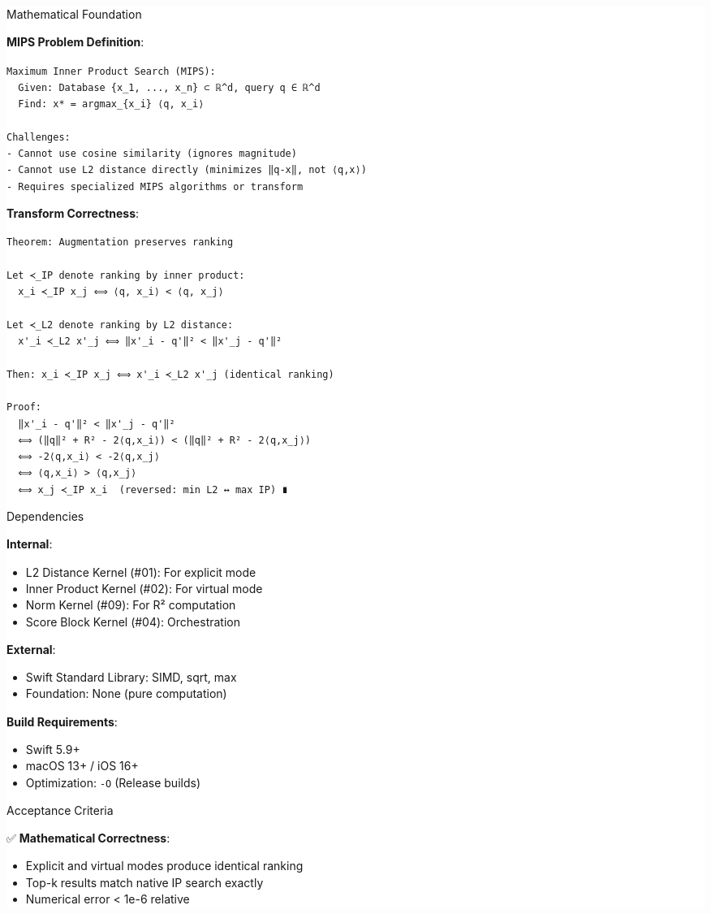 Mathematical Foundation

**MIPS Problem Definition**:
```
Maximum Inner Product Search (MIPS):
  Given: Database {x_1, ..., x_n} ⊂ ℝ^d, query q ∈ ℝ^d
  Find: x* = argmax_{x_i} ⟨q, x_i⟩

Challenges:
- Cannot use cosine similarity (ignores magnitude)
- Cannot use L2 distance directly (minimizes ‖q-x‖, not ⟨q,x⟩)
- Requires specialized MIPS algorithms or transform
```

**Transform Correctness**:
```
Theorem: Augmentation preserves ranking

Let ≺_IP denote ranking by inner product:
  x_i ≺_IP x_j ⟺ ⟨q, x_i⟩ < ⟨q, x_j⟩

Let ≺_L2 denote ranking by L2 distance:
  x'_i ≺_L2 x'_j ⟺ ‖x'_i - q'‖² < ‖x'_j - q'‖²

Then: x_i ≺_IP x_j ⟺ x'_i ≺_L2 x'_j (identical ranking)

Proof:
  ‖x'_i - q'‖² < ‖x'_j - q'‖²
  ⟺ (‖q‖² + R² - 2⟨q,x_i⟩) < (‖q‖² + R² - 2⟨q,x_j⟩)
  ⟺ -2⟨q,x_i⟩ < -2⟨q,x_j⟩
  ⟺ ⟨q,x_i⟩ > ⟨q,x_j⟩
  ⟺ x_j ≺_IP x_i  (reversed: min L2 ↔ max IP) ∎
```

Dependencies

**Internal**:
- L2 Distance Kernel (#01): For explicit mode
- Inner Product Kernel (#02): For virtual mode
- Norm Kernel (#09): For R² computation
- Score Block Kernel (#04): Orchestration

**External**:
- Swift Standard Library: SIMD, sqrt, max
- Foundation: None (pure computation)

**Build Requirements**:
- Swift 5.9+
- macOS 13+ / iOS 16+
- Optimization: `-O` (Release builds)

Acceptance Criteria

✅ **Mathematical Correctness**:
- Explicit and virtual modes produce identical ranking
- Top-k results match native IP search exactly
- Numerical error < 1e-6 relative

